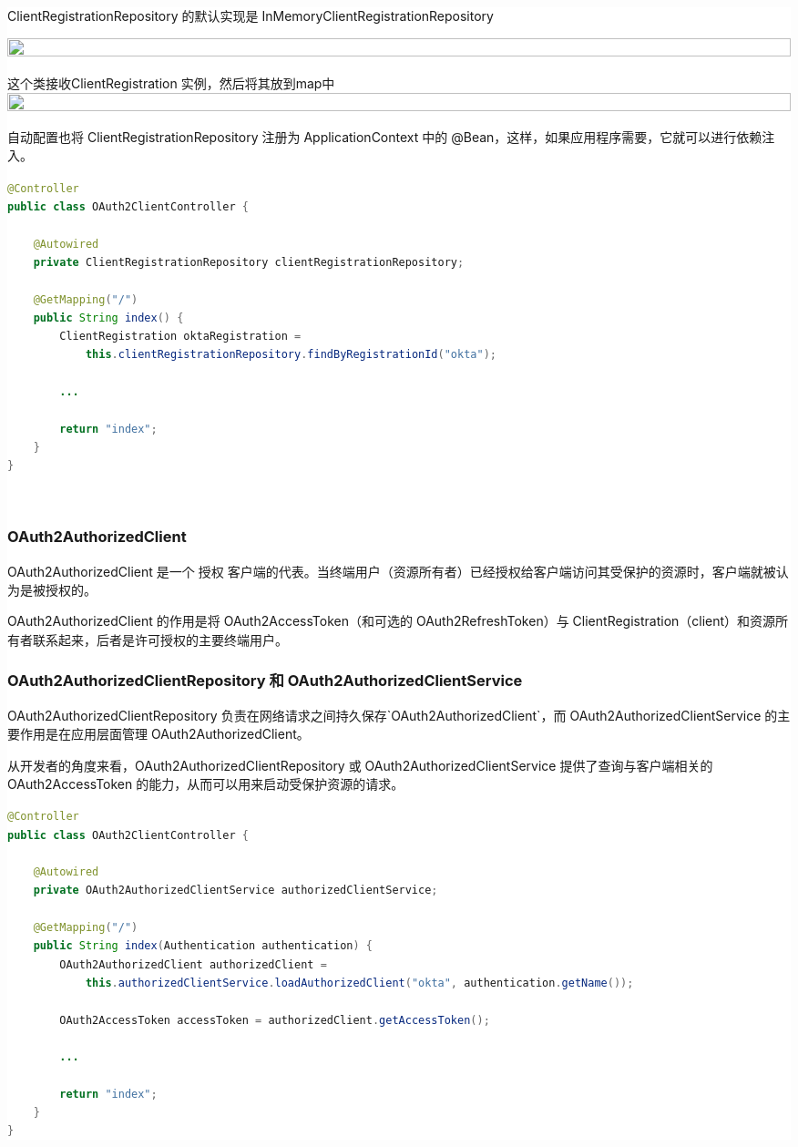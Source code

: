 ClientRegistrationRepository 的默认实现是 InMemoryClientRegistrationRepository

<img src="/upload/截屏2024-10-31%2014.32.20.png" style="display: inline-block;width:100.0%;height:100.0%" />

这个类接收ClientRegistration 实例，然后将其放到map中<img src="/upload/截屏2024-10-31%2014.33.23.png" style="display: inline-block;width:100.0%;height:100.0%" />

自动配置也将 ClientRegistrationRepository 注册为 ApplicationContext 中的 @Bean，这样，如果应用程序需要，它就可以进行依赖注入。

``` java
@Controller
public class OAuth2ClientController {

    @Autowired
    private ClientRegistrationRepository clientRegistrationRepository;

    @GetMapping("/")
    public String index() {
        ClientRegistration oktaRegistration =
            this.clientRegistrationRepository.findByRegistrationId("okta");

        ...

        return "index";
    }
}
```

<span color="rgb(255, 255, 255)" fontsize="" style="color: rgb(255, 255, 255)">C</span>

### OAuth2AuthorizedClient

OAuth2AuthorizedClient 是一个 授权 客户端的代表。当终端用户（资源所有者）已经授权给客户端访问其受保护的资源时，客户端就被认为是被授权的。

OAuth2AuthorizedClient 的作用是将 OAuth2AccessToken（和可选的 OAuth2RefreshToken）与 ClientRegistration（client）和资源所有者联系起来，后者是许可授权的主要终端用户。<span color="rgb(255, 255, 255)" fontsize="" style="color: rgb(255, 255, 255)">opied!</span>

### OAuth2AuthorizedClientRepository 和 OAuth2AuthorizedClientService

OAuth2AuthorizedClientRepository 负责在网络请求之间持久保存\`OAuth2AuthorizedClient\`，而 OAuth2AuthorizedClientService 的主要作用是在应用层面管理 OAuth2AuthorizedClient。

从开发者的角度来看，OAuth2AuthorizedClientRepository 或 OAuth2AuthorizedClientService 提供了查询与客户端相关的 OAuth2AccessToken 的能力，从而可以用来启动受保护资源的请求。

``` java
@Controller
public class OAuth2ClientController {

    @Autowired
    private OAuth2AuthorizedClientService authorizedClientService;

    @GetMapping("/")
    public String index(Authentication authentication) {
        OAuth2AuthorizedClient authorizedClient =
            this.authorizedClientService.loadAuthorizedClient("okta", authentication.getName());

        OAuth2AccessToken accessToken = authorizedClient.getAccessToken();

        ...

        return "index";
    }
}
```
